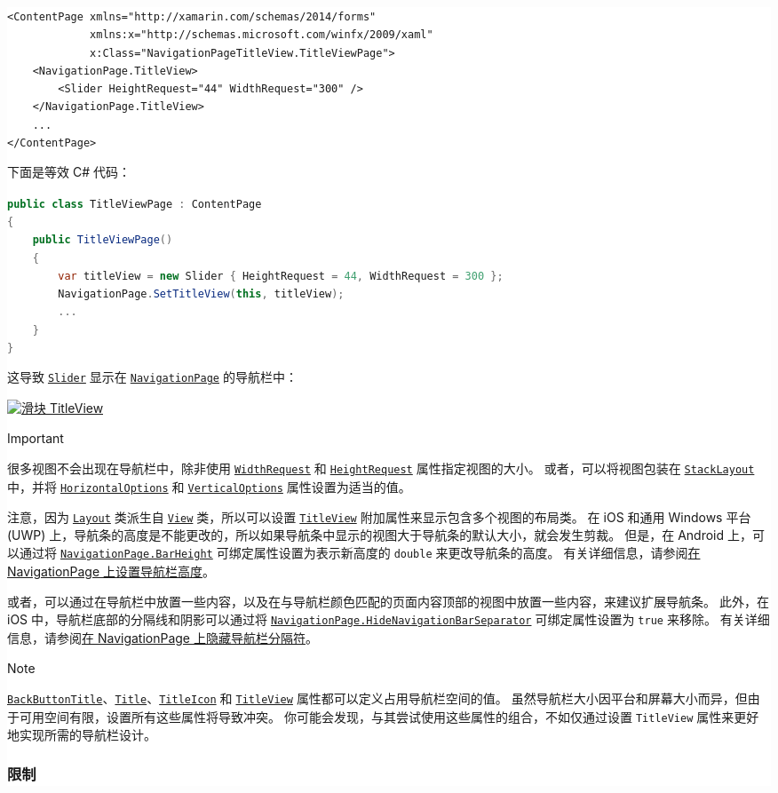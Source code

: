 ```xaml
<ContentPage xmlns="http://xamarin.com/schemas/2014/forms"
             xmlns:x="http://schemas.microsoft.com/winfx/2009/xaml"
             x:Class="NavigationPageTitleView.TitleViewPage">
    <NavigationPage.TitleView>
        <Slider HeightRequest="44" WidthRequest="300" />
    </NavigationPage.TitleView>
    ...
</ContentPage>
```

下面是等效 C# 代码：

```csharp
public class TitleViewPage : ContentPage
{
    public TitleViewPage()
    {
        var titleView = new Slider { HeightRequest = 44, WidthRequest = 300 };
        NavigationPage.SetTitleView(this, titleView);
        ...
    }
}
```

这导致 [`Slider`](xref:Xamarin.Forms.Slider) 显示在 [`NavigationPage`](xref:Xamarin.Forms.NavigationPage) 的导航栏中：

[![滑块 TitleView](hierarchical-images/titleview-small.png "滑块 TitleView")](hierarchical-images/titleview-large.png#lightbox "滑块 TitleView")

> [!IMPORTANT]
> 很多视图不会出现在导航栏中，除非使用 [`WidthRequest`](xref:Xamarin.Forms.VisualElement.WidthRequest) 和 [`HeightRequest`](xref:Xamarin.Forms.VisualElement.HeightRequest) 属性指定视图的大小。 或者，可以将视图包装在 [`StackLayout`](xref:Xamarin.Forms.StackLayout) 中，并将 [`HorizontalOptions`](xref:Xamarin.Forms.View.HorizontalOptions) 和 [`VerticalOptions`](xref:Xamarin.Forms.View.VerticalOptions) 属性设置为适当的值。

注意，因为 [`Layout`](xref:Xamarin.Forms.Layout) 类派生自 [`View`](xref:Xamarin.Forms.View) 类，所以可以设置 [`TitleView`](xref:Xamarin.Forms.NavigationPage.TitleViewProperty) 附加属性来显示包含多个视图的布局类。 在 iOS 和通用 Windows 平台 (UWP) 上，导航条的高度是不能更改的，所以如果导航条中显示的视图大于导航条的默认大小，就会发生剪裁。 但是，在 Android 上，可以通过将 [`NavigationPage.BarHeight`](xref:Xamarin.Forms.PlatformConfiguration.AndroidSpecific.AppCompat.NavigationPage.BarHeightProperty) 可绑定属性设置为表示新高度的 `double` 来更改导航条的高度。 有关详细信息，请参阅[在 NavigationPage 上设置导航栏高度](~/xamarin-forms/platform/android/navigationpage-bar-height.md)。

或者，可以通过在导航栏中放置一些内容，以及在与导航栏颜色匹配的页面内容顶部的视图中放置一些内容，来建议扩展导航条。 此外，在 iOS 中，导航栏底部的分隔线和阴影可以通过将 [`NavigationPage.HideNavigationBarSeparator`](xref:Xamarin.Forms.PlatformConfiguration.iOSSpecific.NavigationPage.HideNavigationBarSeparatorProperty) 可绑定属性设置为 `true` 来移除。 有关详细信息，请参阅[在 NavigationPage 上隐藏导航栏分隔符](~/xamarin-forms/platform/ios/navigation-bar-separator.md)。

> [!NOTE]
> [`BackButtonTitle`](xref:Xamarin.Forms.NavigationPage.BackButtonTitleProperty)、[`Title`](xref:Xamarin.Forms.Page.Title)、[`TitleIcon`](xref:Xamarin.Forms.NavigationPage.TitleIconProperty) 和 [`TitleView`](xref:Xamarin.Forms.NavigationPage.TitleViewProperty) 属性都可以定义占用导航栏空间的值。 虽然导航栏大小因平台和屏幕大小而异，但由于可用空间有限，设置所有这些属性将导致冲突。 你可能会发现，与其尝试使用这些属性的组合，不如仅通过设置 `TitleView` 属性来更好地实现所需的导航栏设计。

### <a name="limitations"></a>限制
